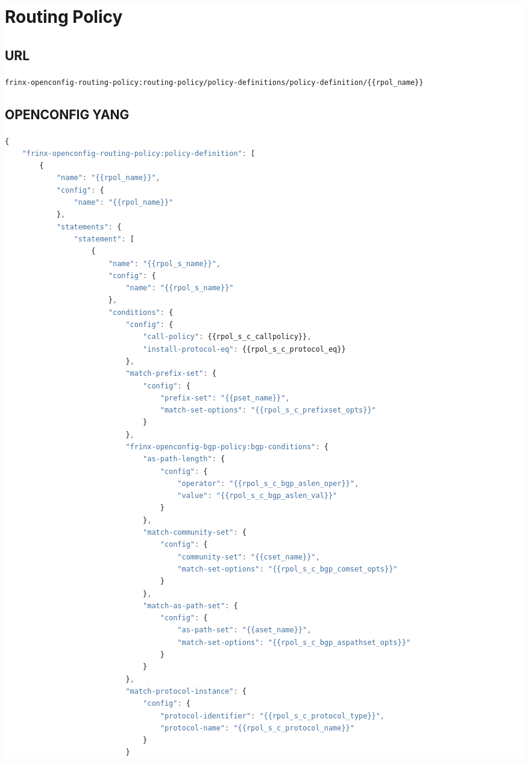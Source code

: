 # Routing Policy

## URL

```
frinx-openconfig-routing-policy:routing-policy/policy-definitions/policy-definition/{{rpol_name}}
```

## OPENCONFIG YANG


```javascript
{
    "frinx-openconfig-routing-policy:policy-definition": [
        {
            "name": "{{rpol_name}}",
            "config": {
                "name": "{{rpol_name}}"
            },
            "statements": {
                "statement": [
                    {
                        "name": "{{rpol_s_name}}",
                        "config": {
                            "name": "{{rpol_s_name}}"
                        },
                        "conditions": {
                            "config": {
                                "call-policy": {{rpol_s_c_callpolicy}},
                                "install-protocol-eq": {{rpol_s_c_protocol_eq}}
                            },
                            "match-prefix-set": {
                                "config": {
                                    "prefix-set": "{{pset_name}}",
                                    "match-set-options": "{{rpol_s_c_prefixset_opts}}"
                                }
                            },
                            "frinx-openconfig-bgp-policy:bgp-conditions": {
                                "as-path-length": {
                                    "config": {
                                        "operator": "{{rpol_s_c_bgp_aslen_oper}}",
                                        "value": "{{rpol_s_c_bgp_aslen_val}}"
                                    }
                                },
                                "match-community-set": {
                                    "config": {
                                        "community-set": "{{cset_name}}",
                                        "match-set-options": "{{rpol_s_c_bgp_comset_opts}}"
                                    }
                                },
                                "match-as-path-set": {
                                    "config": {
                                        "as-path-set": "{{aset_name}}",
                                        "match-set-options": "{{rpol_s_c_bgp_aspathset_opts}}"
                                    }
                                }
                            },
                            "match-protocol-instance": {
                                "config": {
                                    "protocol-identifier": "{{rpol_s_c_protocol_type}}",
                                    "protocol-name": "{{rpol_s_c_protocol_name}}"
                                }
                            }
```